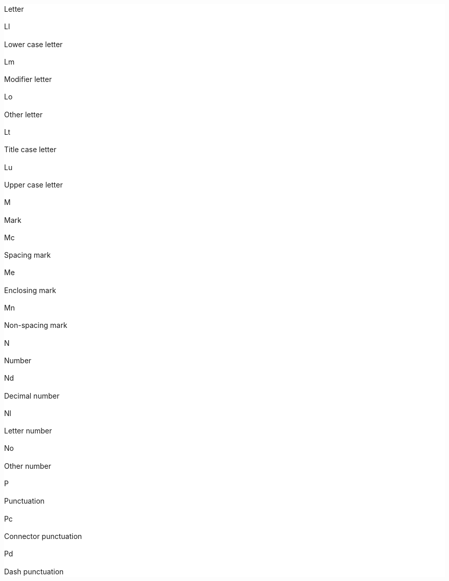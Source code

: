 Letter

Ll

Lower case letter

Lm

Modifier letter

Lo

Other letter

Lt

Title case letter

Lu

Upper case letter

M

Mark

Mc

Spacing mark

Me

Enclosing mark

Mn

Non-spacing mark

N

Number

Nd

Decimal number

Nl

Letter number

No

Other number

P

Punctuation

Pc

Connector punctuation

Pd

Dash punctuation
